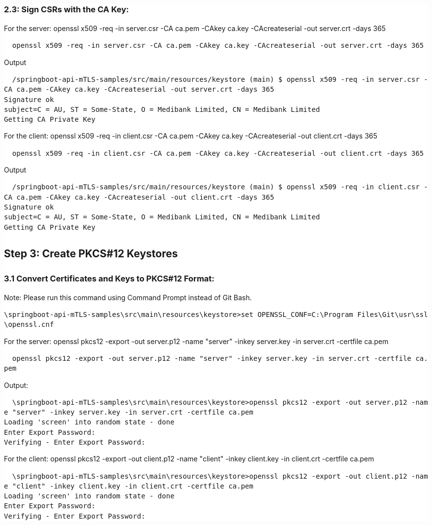 <h3>2.3: Sign CSRs with the CA Key:</h3>
For the server: openssl x509 -req -in server.csr -CA ca.pem -CAkey ca.key -CAcreateserial -out server.crt -days 365
<pre>
  openssl x509 -req -in server.csr -CA ca.pem -CAkey ca.key -CAcreateserial -out server.crt -days 365
</pre>

Output
<pre>
  /springboot-api-mTLS-samples/src/main/resources/keystore (main) $ openssl x509 -req -in server.csr -CA ca.pem -CAkey ca.key -CAcreateserial -out server.crt -days 365
Signature ok
subject=C = AU, ST = Some-State, O = Medibank Limited, CN = Medibank Limited
Getting CA Private Key
</pre>

For the client: openssl x509 -req -in client.csr -CA ca.pem -CAkey ca.key -CAcreateserial -out client.crt -days 365
<pre>
  openssl x509 -req -in client.csr -CA ca.pem -CAkey ca.key -CAcreateserial -out client.crt -days 365
</pre>

Output
<pre>
  /springboot-api-mTLS-samples/src/main/resources/keystore (main) $ openssl x509 -req -in client.csr -CA ca.pem -CAkey ca.key -CAcreateserial -out client.crt -days 365
Signature ok
subject=C = AU, ST = Some-State, O = Medibank Limited, CN = Medibank Limited
Getting CA Private Key
</pre>

<h2>Step 3: Create PKCS#12 Keystores</h2>
<h3>3.1 Convert Certificates and Keys to PKCS#12 Format:</h3>
Note: Please run this command using Command Prompt instead of Git Bash.

<pre>
\springboot-api-mTLS-samples\src\main\resources\keystore>set OPENSSL_CONF=C:\Program Files\Git\usr\ssl\openssl.cnf
</pre>

For the server: openssl pkcs12 -export -out server.p12 -name "server" -inkey server.key -in server.crt -certfile ca.pem
<pre>
  openssl pkcs12 -export -out server.p12 -name "server" -inkey server.key -in server.crt -certfile ca.pem
</pre>

Output:
<pre>
  \springboot-api-mTLS-samples\src\main\resources\keystore>openssl pkcs12 -export -out server.p12 -name "server" -inkey server.key -in server.crt -certfile ca.pem
Loading 'screen' into random state - done
Enter Export Password:
Verifying - Enter Export Password:
</pre>
For the client: openssl pkcs12 -export -out client.p12 -name "client" -inkey client.key -in client.crt -certfile ca.pem
<pre>
  \springboot-api-mTLS-samples\src\main\resources\keystore>openssl pkcs12 -export -out client.p12 -name "client" -inkey client.key -in client.crt -certfile ca.pem
Loading 'screen' into random state - done
Enter Export Password:
Verifying - Enter Export Password:
</pre>
